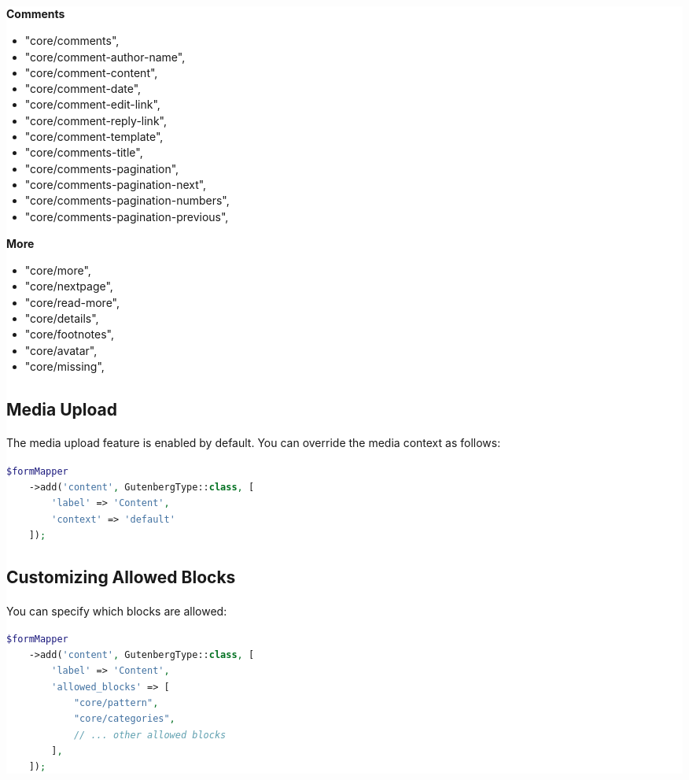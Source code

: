 **Comments**
- "core/comments",
- "core/comment-author-name",
- "core/comment-content",
- "core/comment-date",
- "core/comment-edit-link",
- "core/comment-reply-link",
- "core/comment-template",
- "core/comments-title",
- "core/comments-pagination",
- "core/comments-pagination-next",
- "core/comments-pagination-numbers",
- "core/comments-pagination-previous",

**More**
- "core/more",
- "core/nextpage",
- "core/read-more",
- "core/details",
- "core/footnotes",
- "core/avatar",
- "core/missing",


## Media Upload

The media upload feature is enabled by default. You can override the media context as follows:


```php
$formMapper
    ->add('content', GutenbergType::class, [
        'label' => 'Content',
        'context' => 'default'
    ]);
```


## Customizing Allowed Blocks

You can specify which blocks are allowed:

```php
$formMapper
    ->add('content', GutenbergType::class, [
        'label' => 'Content',
        'allowed_blocks' => [
            "core/pattern",
            "core/categories",
            // ... other allowed blocks
        ],
    ]);
```

